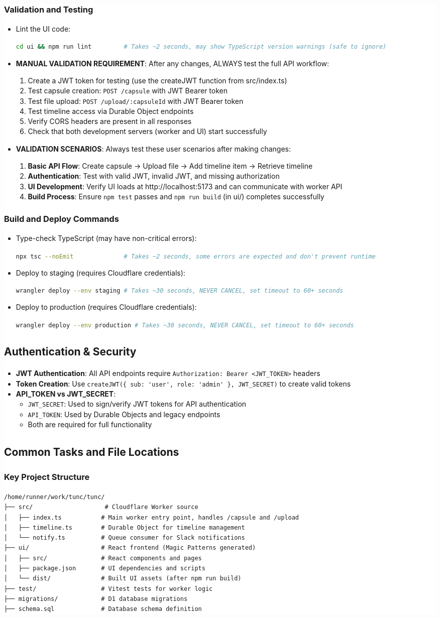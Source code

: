 ### Validation and Testing

- Lint the UI code:
  ```bash
  cd ui && npm run lint         # Takes ~2 seconds, may show TypeScript version warnings (safe to ignore)
  ```

- **MANUAL VALIDATION REQUIREMENT**: After any changes, ALWAYS test the full API workflow:
  1. Create a JWT token for testing (use the createJWT function from src/index.ts)
  2. Test capsule creation: `POST /capsule` with JWT Bearer token
  3. Test file upload: `POST /upload/:capsuleId` with JWT Bearer token
  4. Test timeline access via Durable Object endpoints
  5. Verify CORS headers are present in all responses
  6. Check that both development servers (worker and UI) start successfully

- **VALIDATION SCENARIOS**: Always test these user scenarios after making changes:
  1. **Basic API Flow**: Create capsule → Upload file → Add timeline item → Retrieve timeline
  2. **Authentication**: Test with valid JWT, invalid JWT, and missing authorization
  3. **UI Development**: Verify UI loads at http://localhost:5173 and can communicate with worker API
  4. **Build Process**: Ensure `npm test` passes and `npm run build` (in ui/) completes successfully

### Build and Deploy Commands

- Type-check TypeScript (may have non-critical errors):
  ```bash
  npx tsc --noEmit              # Takes ~2 seconds, some errors are expected and don't prevent runtime
  ```

- Deploy to staging (requires Cloudflare credentials):
  ```bash
  wrangler deploy --env staging # Takes ~30 seconds, NEVER CANCEL, set timeout to 60+ seconds
  ```

- Deploy to production (requires Cloudflare credentials):
  ```bash
  wrangler deploy --env production # Takes ~30 seconds, NEVER CANCEL, set timeout to 60+ seconds
  ```

## Authentication & Security

- **JWT Authentication**: All API endpoints require `Authorization: Bearer <JWT_TOKEN>` headers
- **Token Creation**: Use `createJWT({ sub: 'user', role: 'admin' }, JWT_SECRET)` to create valid tokens
- **API_TOKEN vs JWT_SECRET**: 
  - `JWT_SECRET`: Used to sign/verify JWT tokens for API authentication
  - `API_TOKEN`: Used by Durable Objects and legacy endpoints
  - Both are required for full functionality

## Common Tasks and File Locations

### Key Project Structure
```
/home/runner/work/tunc/tunc/
├── src/                    # Cloudflare Worker source
│   ├── index.ts           # Main worker entry point, handles /capsule and /upload
│   ├── timeline.ts        # Durable Object for timeline management
│   └── notify.ts          # Queue consumer for Slack notifications
├── ui/                    # React frontend (Magic Patterns generated)
│   ├── src/               # React components and pages
│   ├── package.json       # UI dependencies and scripts
│   └── dist/              # Built UI assets (after npm run build)
├── test/                  # Vitest tests for worker logic
├── migrations/            # D1 database migrations
├── schema.sql             # Database schema definition
```
